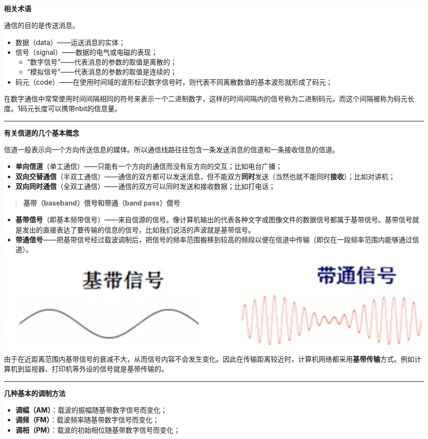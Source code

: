 **相关术语**

通信的目的是传送消息。

- 数据（data）——运送消息的实体；
- 信号（signal）——数据的电气或电磁的表现；
  - “数字信号”——代表消息的参数的取值是离散的；
  - “模拟信号”——代表消息的参数的取值是连续的；
- 码元（code）——在使用时间域的波形标识数字信号时，则代表不同离散数值的基本波形就形成了码元；

在数字通信中常常使用时间间隔相同的符号来表示一个二进制数字，这样的时间间隔内的信号称为二进制码元。而这个间隔被称为码元长度。1码元长度可以携带nbit的信息量。

------

**有关信道的几个基本概念**

信道一般表示向一个方向传送信息的媒体。所以通信线路往往包含一条发送消息的信道和一条接收信息的信道。

- **单向信道**（单工通信）——只能有一个方向的通信而没有反方向的交互；比如电台广播；
- **双向交替通信**（半双工通信）——通信的双方都可以发送消息，但不能双方**同时**发送（当然也就不能同时**接收**）；比如对讲机；
- **双向同时通信**（全双工通信）——通信的双方可以同时发送和接收数据；比如打电话；

> **基带（baseband）信号和带通（band pass）信号**

- **基带信号**（即基本频带信号）——来自信源的信号。像计算机输出的代表各种文字或图像文件的数据信号都属于基带信号。基带信号就是发出的直接表达了要传输的信息的信号，比如我们说活的声波就是基带信号。
- **带通信号**——把基带信号经过载波调制后，把信号的频率范围搬移到较高的频段以便在信道中传输（即仅在一段频率范围内能够通过信道）。

![image-20200526105955845](images/image-20200526105955845.png)

由于在近距离范围内基带信号的衰减不大，从而信号内容不会发生变化。因此在传输距离较近时，计算机网络都采用**基带传输**方式。例如计算机到监视器、打印机等外设的信号就是基带传输的。

------

**几种基本的调制方法**

- **调幅（AM）**：载波的振幅随基带数字信号而变化；
- **调频（FM）**：载波频率随基带数字信号而变化；
- **调相（PM）**：载波的初始相位随基带数字信号而变化；
